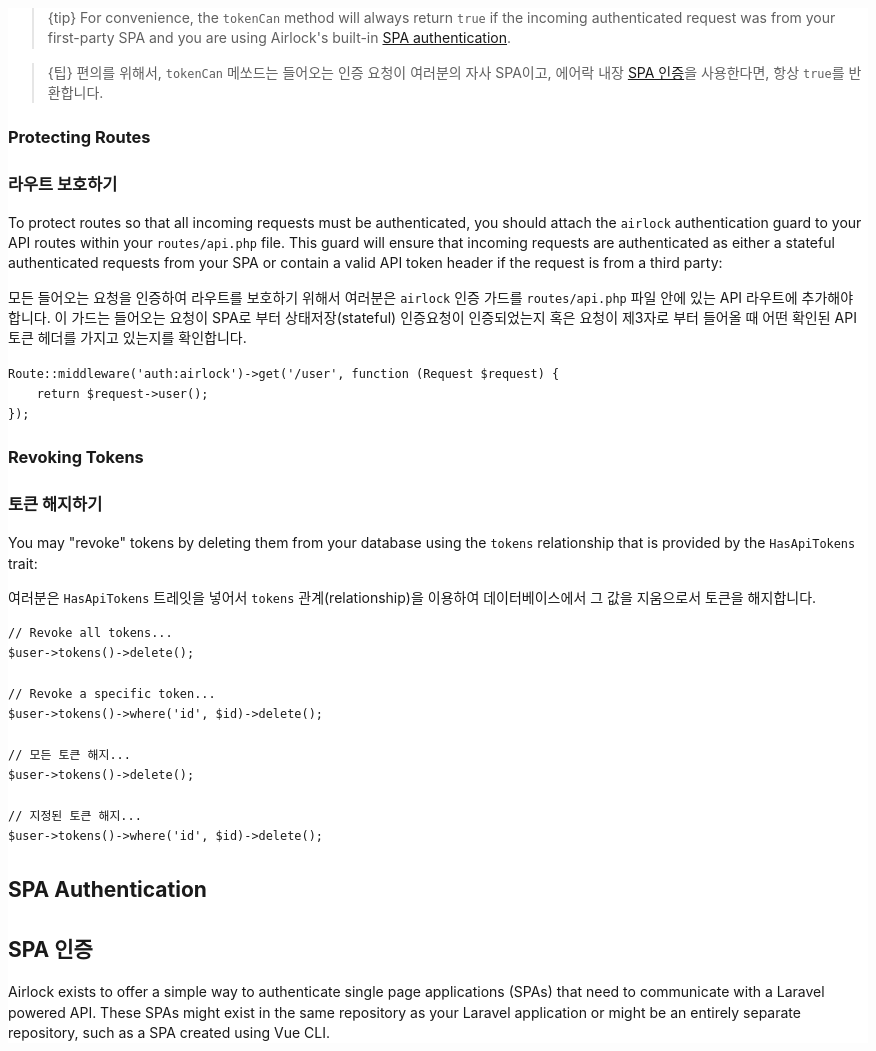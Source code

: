 > {tip} For convenience, the `tokenCan` method will always return `true` if the incoming authenticated request was from your first-party SPA and you are using Airlock's built-in [SPA authentication](#spa-authentication).

> {팁} 편의를 위해서, `tokenCan` 메쏘드는 들어오는 인증 요청이 여러분의 자사 SPA이고, 에어락 내장 [SPA 인증](#spa-authentication)을 사용한다면, 항상 `true`를 반환합니다.

<a name="protecting-routes"></a>
### Protecting Routes
### 라우트 보호하기

To protect routes so that all incoming requests must be authenticated, you should attach the `airlock` authentication guard to your API routes within your `routes/api.php` file. This guard will ensure that incoming requests are authenticated as either a stateful authenticated requests from your SPA or contain a valid API token header if the request is from a third party:

모든 들어오는 요청을 인증하여 라우트를 보호하기 위해서 여러분은 `airlock` 인증 가드를 `routes/api.php` 파일 안에 있는 API 라우트에 추가해야 합니다. 이 가드는 들어오는 요청이 SPA로 부터 상태저장(stateful) 인증요청이 인증되었는지 혹은 요청이 제3자로 부터 들어올 때 어떤 확인된 API 토큰 헤더를 가지고 있는지를 확인합니다.

    Route::middleware('auth:airlock')->get('/user', function (Request $request) {
        return $request->user();
    });

<a name="revoking-tokens"></a>
### Revoking Tokens
### 토큰 해지하기

You may "revoke" tokens by deleting them from your database using the `tokens` relationship that is provided by the `HasApiTokens` trait:

여러분은 `HasApiTokens` 트레잇을 넣어서 `tokens` 관계(relationship)을 이용하여 데이터베이스에서 그 값을 지움으로서 토큰을 해지합니다.

    // Revoke all tokens...
    $user->tokens()->delete();

    // Revoke a specific token...
    $user->tokens()->where('id', $id)->delete();

    // 모든 토큰 해지...
    $user->tokens()->delete();

    // 지정된 토큰 해지...
    $user->tokens()->where('id', $id)->delete();


<a name="spa-authentication"></a>
## SPA Authentication
## SPA 인증

Airlock exists to offer a simple way to authenticate single page applications (SPAs) that need to communicate with a Laravel powered API. These SPAs might exist in the same repository as your Laravel application or might be an entirely separate repository, such as a SPA created using Vue CLI.
